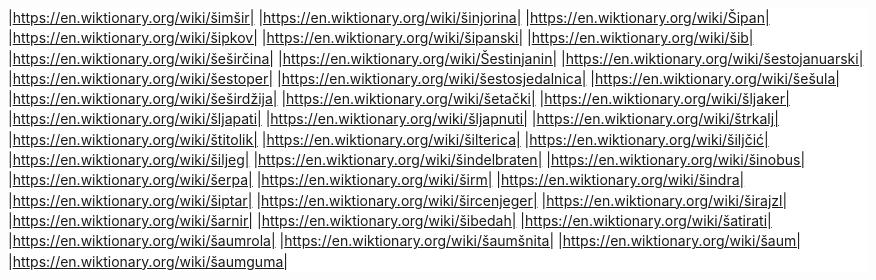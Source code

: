 |https://en.wiktionary.org/wiki/šimšir|
|https://en.wiktionary.org/wiki/šinjorina|
|https://en.wiktionary.org/wiki/Šipan|
|https://en.wiktionary.org/wiki/šipkov|
|https://en.wiktionary.org/wiki/šipanski|
|https://en.wiktionary.org/wiki/šib|
|https://en.wiktionary.org/wiki/šeširčina|
|https://en.wiktionary.org/wiki/Šestinjanin|
|https://en.wiktionary.org/wiki/šestojanuarski|
|https://en.wiktionary.org/wiki/šestoper|
|https://en.wiktionary.org/wiki/šestosjedalnica|
|https://en.wiktionary.org/wiki/šešula|
|https://en.wiktionary.org/wiki/šeširdžija|
|https://en.wiktionary.org/wiki/šetački|
|https://en.wiktionary.org/wiki/šljaker|
|https://en.wiktionary.org/wiki/šljapati|
|https://en.wiktionary.org/wiki/šljapnuti|
|https://en.wiktionary.org/wiki/štrkalj|
|https://en.wiktionary.org/wiki/štitolik|
|https://en.wiktionary.org/wiki/šilterica|
|https://en.wiktionary.org/wiki/šiljčić|
|https://en.wiktionary.org/wiki/šiljeg|
|https://en.wiktionary.org/wiki/šindelbraten|
|https://en.wiktionary.org/wiki/šinobus|
|https://en.wiktionary.org/wiki/šerpa|
|https://en.wiktionary.org/wiki/širm|
|https://en.wiktionary.org/wiki/šindra|
|https://en.wiktionary.org/wiki/šiptar|
|https://en.wiktionary.org/wiki/šircenjeger|
|https://en.wiktionary.org/wiki/širajzl|
|https://en.wiktionary.org/wiki/šarnir|
|https://en.wiktionary.org/wiki/šibedah|
|https://en.wiktionary.org/wiki/šatirati|
|https://en.wiktionary.org/wiki/šaumrola|
|https://en.wiktionary.org/wiki/šaumšnita|
|https://en.wiktionary.org/wiki/šaum|
|https://en.wiktionary.org/wiki/šaumguma|